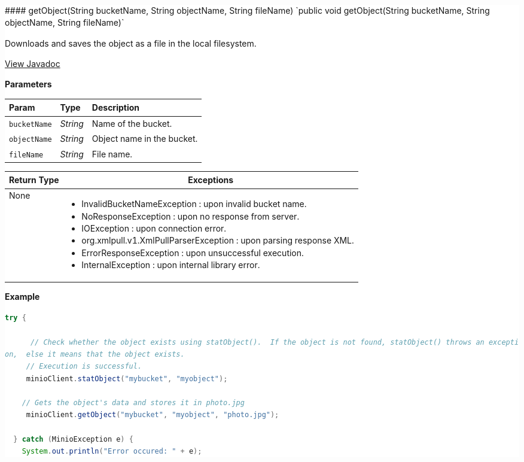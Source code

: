 <a name="getObject">
#### getObject(String bucketName, String objectName, String fileName)
`public void getObject(String bucketName, String objectName, String fileName)`
                  
Downloads and saves the object as a file in the local filesystem.

[View Javadoc](http://minio.github.io/minio-java/io/minio/MinioClient.html#getObject-java.lang.String-java.lang.String-java.lang.String-)

__Parameters__

|Param   | Type	  | Description  |
|:--- |:--- |:--- |
| ``bucketName``  | *String*  | Name of the bucket.  |
| ``objectName``  | *String*  | Object name in the bucket. |
| ``fileName``  | *String*  | File name. |


<table>
    <thead>
        <tr>
            <th>Return Type	</th>
            <th>Exceptions</th>
        </tr>
    </thead>
    <tbody>
        <tr>
            <td> None
            </td>
            <td>
            <ul>
            <li>InvalidBucketNameException : upon invalid bucket name.</li>
            <li>NoResponseException : upon no response from server.</li>
            <li>IOException : upon connection error.</li>
            <li>org.xmlpull.v1.XmlPullParserException : upon parsing response XML.</li>
            <li>ErrorResponseException : upon unsuccessful execution.</li>
            <li>InternalException : upon internal library error.</li>
            </ul>
            </td>
            </tr>
               </tbody>
</table>

__Example__
```java
try {
  
      // Check whether the object exists using statObject().  If the object is not found, statObject() throws an exception,  else it means that the object exists.
     // Execution is successful.
     minioClient.statObject("mybucket", "myobject");
  
    // Gets the object's data and stores it in photo.jpg 
     minioClient.getObject("mybucket", "myobject", "photo.jpg");
    
  } catch (MinioException e) {
    System.out.println("Error occured: " + e);
```

